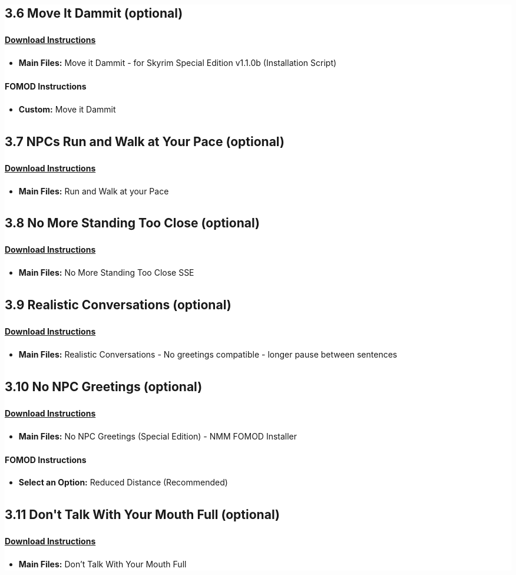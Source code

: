 ## 3.6 Move It Dammit (optional)

#### [Download Instructions](https://www.nexusmods.com/skyrimspecialedition/mods/752?tab=files) 

- **Main Files:** Move it Dammit - for Skyrim Special Edition v1.1.0b (Installation Script)

#### FOMOD Instructions

- **Custom:** Move it Dammit

## 3.7 NPCs Run and Walk at Your Pace (optional)

#### [Download Instructions](https://www.nexusmods.com/skyrimspecialedition/mods/2482?tab=files) 

- **Main Files:** Run and Walk at your Pace

## 3.8 No More Standing Too Close (optional)

#### [Download Instructions](https://www.nexusmods.com/skyrimspecialedition/mods/4784)

- **Main Files:** No More Standing Too Close SSE

## 3.9 Realistic Conversations (optional)

#### [Download Instructions](https://www.nexusmods.com/skyrimspecialedition/mods/1717?tab=files)

- **Main Files:** Realistic Conversations - No greetings compatible - longer pause between sentences

## 3.10 No NPC Greetings (optional)

#### [Download Instructions](https://www.nexusmods.com/skyrimspecialedition/mods/1044?tab=files)

- **Main Files:** No NPC Greetings (Special Edition) - NMM FOMOD Installer

#### FOMOD Instructions

- **Select an Option:** Reduced Distance (Recommended)

## 3.11 Don't Talk With Your Mouth Full (optional)

#### [Download Instructions](https://www.nexusmods.com/skyrimspecialedition/mods/17715?tab=files) 

- **Main Files:** Don’t Talk With Your Mouth Full

